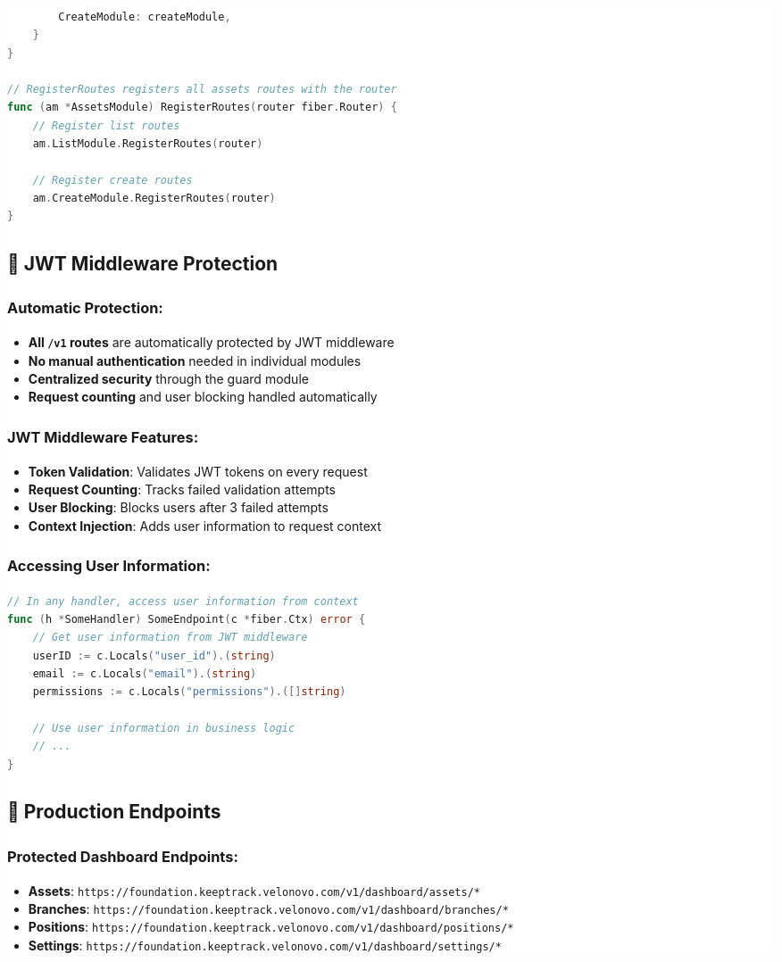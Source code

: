```go
		CreateModule: createModule,
	}
}

// RegisterRoutes registers all assets routes with the router
func (am *AssetsModule) RegisterRoutes(router fiber.Router) {
	// Register list routes
	am.ListModule.RegisterRoutes(router)

	// Register create routes
	am.CreateModule.RegisterRoutes(router)
}
```

## 🔐 **JWT Middleware Protection**

### **Automatic Protection:**
- **All `/v1` routes** are automatically protected by JWT middleware
- **No manual authentication** needed in individual modules
- **Centralized security** through the guard module
- **Request counting** and user blocking handled automatically

### **JWT Middleware Features:**
- **Token Validation**: Validates JWT tokens on every request
- **Request Counting**: Tracks failed validation attempts
- **User Blocking**: Blocks users after 3 failed attempts
- **Context Injection**: Adds user information to request context

### **Accessing User Information:**

```go
// In any handler, access user information from context
func (h *SomeHandler) SomeEndpoint(c *fiber.Ctx) error {
	// Get user information from JWT middleware
	userID := c.Locals("user_id").(string)
	email := c.Locals("email").(string)
	permissions := c.Locals("permissions").([]string)
	
	// Use user information in business logic
	// ...
}
```

## 🚀 **Production Endpoints**

### **Protected Dashboard Endpoints:**
- **Assets**: `https://foundation.keeptrack.velonovo.com/v1/dashboard/assets/*`
- **Branches**: `https://foundation.keeptrack.velonovo.com/v1/dashboard/branches/*`
- **Positions**: `https://foundation.keeptrack.velonovo.com/v1/dashboard/positions/*`
- **Settings**: `https://foundation.keeptrack.velonovo.com/v1/dashboard/settings/*`
